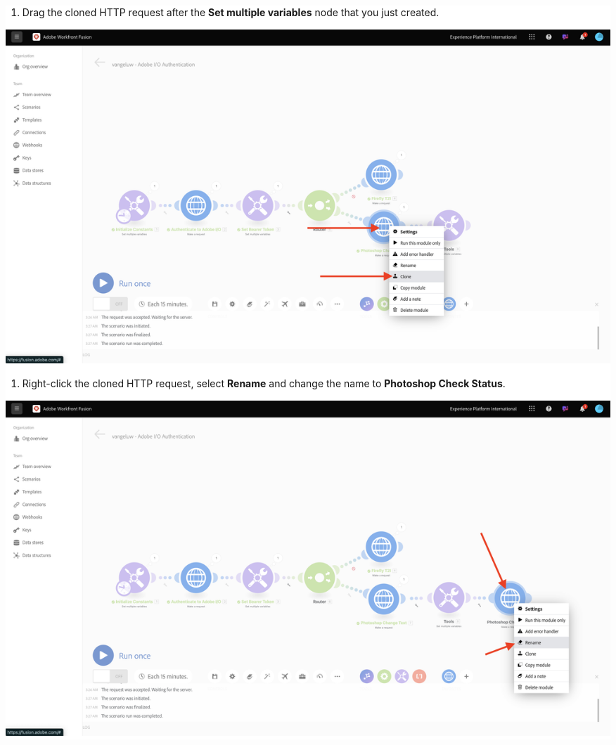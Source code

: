 1. Drag the cloned HTTP request after the **Set multiple variables** node that you just created.

  ![WF Fusion](./images/wffusion83.png)

1. Right-click the cloned HTTP request, select **Rename** and change the name to **Photoshop Check Status**.

 ![WF Fusion](./images/wffusion84.png)
